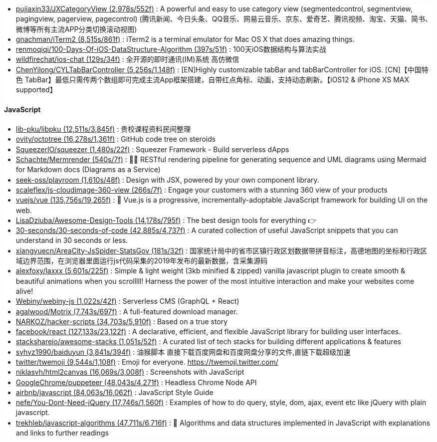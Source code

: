* [pujiaxin33/JXCategoryView (2,978s/552f)](https://github.com/pujiaxin33/JXCategoryView) : A powerful and easy to use category view (segmentedcontrol, segmentview, pagingview, pagerview, pagecontrol) (腾讯新闻、今日头条、QQ音乐、网易云音乐、京东、爱奇艺、腾讯视频、淘宝、天猫、简书、微博等所有主流APP分类切换滚动视图)
* [gnachman/iTerm2 (8,515s/861f)](https://github.com/gnachman/iTerm2) : iTerm2 is a terminal emulator for Mac OS X that does amazing things.
* [renmoqiqi/100-Days-Of-iOS-DataStructure-Algorithm (397s/51f)](https://github.com/renmoqiqi/100-Days-Of-iOS-DataStructure-Algorithm) : 100天iOS数据结构与算法实战
* [wildfirechat/ios-chat (129s/34f)](https://github.com/wildfirechat/ios-chat) : 全开源的即时通讯(IM)系统 高仿微信
* [ChenYilong/CYLTabBarController (5,256s/1,148f)](https://github.com/ChenYilong/CYLTabBarController) : [EN]Highly customizable tabBar and tabBarController for iOS. [CN]【中国特色 TabBar】最低只需传两个数组即可完成主流App框架搭建，自带红点角标、动画，支持动态刷新。【iOS12 & iPhone XS MAX supported】

#### JavaScript
* [lib-pku/libpku (12,511s/3,845f)](https://github.com/lib-pku/libpku) : 贵校课程资料民间整理
* [ovity/octotree (16,278s/1,361f)](https://github.com/ovity/octotree) : GitHub code tree on steroids
* [SqueezerIO/squeezer (1,480s/22f)](https://github.com/SqueezerIO/squeezer) : Squeezer Framework - Build serverless dApps
* [Schachte/Mermrender (540s/7f)](https://github.com/Schachte/Mermrender) : 🧜‍♀️ RESTful rendering pipeline for generating sequence and UML diagrams using Mermaid for Markdown docs (Diagrams as a Service)
* [seek-oss/playroom (1,610s/48f)](https://github.com/seek-oss/playroom) : Design with JSX, powered by your own component library.
* [scaleflex/js-cloudimage-360-view (266s/7f)](https://github.com/scaleflex/js-cloudimage-360-view) : Engage your customers with a stunning 360 view of your products
* [vuejs/vue (135,756s/19,265f)](https://github.com/vuejs/vue) : 🖖 Vue.js is a progressive, incrementally-adoptable JavaScript framework for building UI on the web.
* [LisaDziuba/Awesome-Design-Tools (14,178s/795f)](https://github.com/LisaDziuba/Awesome-Design-Tools) : The best design tools for everything 👉
* [30-seconds/30-seconds-of-code (42,885s/4,737f)](https://github.com/30-seconds/30-seconds-of-code) : A curated collection of useful JavaScript snippets that you can understand in 30 seconds or less.
* [xiangyuecn/AreaCity-JsSpider-StatsGov (181s/32f)](https://github.com/xiangyuecn/AreaCity-JsSpider-StatsGov) : 国家统计局中的省市区镇行政区划数据带拼音标注，高德地图的坐标和行政区域边界范围，在浏览器里面运行js代码采集的2019年发布的最新数据，含采集源码
* [alexfoxy/laxxx (5,601s/225f)](https://github.com/alexfoxy/laxxx) : Simple & light weight (3kb minified & zipped) vanilla javascript plugin to create smooth & beautiful animations when you scrolllll! Harness the power of the most intuitive interaction and make your websites come alive!
* [Webiny/webiny-js (1,022s/42f)](https://github.com/Webiny/webiny-js) : Serverless CMS (GraphQL + React)
* [agalwood/Motrix (7,743s/697f)](https://github.com/agalwood/Motrix) : A full-featured download manager.
* [NARKOZ/hacker-scripts (34,703s/5,910f)](https://github.com/NARKOZ/hacker-scripts) : Based on a true story
* [facebook/react (127,133s/23,122f)](https://github.com/facebook/react) : A declarative, efficient, and flexible JavaScript library for building user interfaces.
* [stackshareio/awesome-stacks (1,051s/52f)](https://github.com/stackshareio/awesome-stacks) : A curated list of tech stacks for building different applications & features
* [syhyz1990/baiduyun (3,841s/394f)](https://github.com/syhyz1990/baiduyun) : 油猴脚本 直接下载百度网盘和百度网盘分享的文件,直链下载超级加速
* [twitter/twemoji (9,544s/1,108f)](https://github.com/twitter/twemoji) : Emoji for everyone. https://twemoji.twitter.com/
* [niklasvh/html2canvas (16,069s/3,008f)](https://github.com/niklasvh/html2canvas) : Screenshots with JavaScript
* [GoogleChrome/puppeteer (48,043s/4,271f)](https://github.com/GoogleChrome/puppeteer) : Headless Chrome Node API
* [airbnb/javascript (84,063s/16,062f)](https://github.com/airbnb/javascript) : JavaScript Style Guide
* [nefe/You-Dont-Need-jQuery (17,746s/1,560f)](https://github.com/nefe/You-Dont-Need-jQuery) : Examples of how to do query, style, dom, ajax, event etc like jQuery with plain javascript.
* [trekhleb/javascript-algorithms (47,711s/6,716f)](https://github.com/trekhleb/javascript-algorithms) : 📝 Algorithms and data structures implemented in JavaScript with explanations and links to further readings